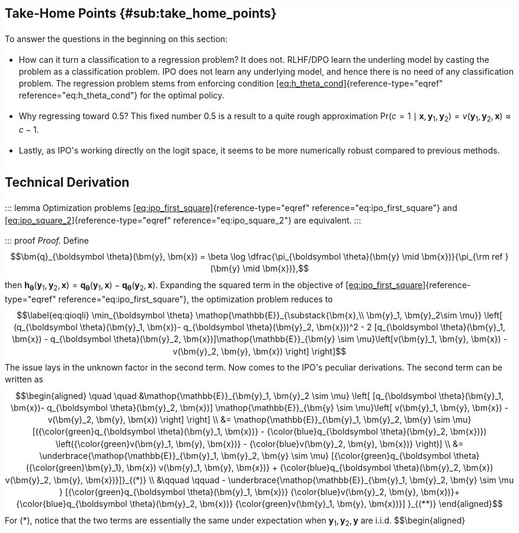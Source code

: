## Take-Home Points {#sub:take_home_points}

To answer the questions in the beginning on this section:

-   How can it turn a classification to a regression problem? It does
    not. RLHF/DPO learn the underling model by casting the problem as a
    classification problem. IPO does not learn any underlying model, and
    hence there is no need of any classification problem. The regression
    problem stems from enforcing condition
    [\[eq:h_theta_cond\]](#eq:h_theta_cond){reference-type="eqref"
    reference="eq:h_theta_cond"} for the optimal policy.

-   Why regressing toward $0.5$? This fixed number $0.5$ is a result to
    a quite rough approximation
    $\textsf{Pr}\left(c=1\mid \bm{x}, \bm{y}_1, \bm{y}_2\right) = v(\bm{y}_1, \bm{y}_2, \bm{x}) \approx c-1$.

-   Lastly, as IPO's working directly on the logit space, it seems to be
    more numerically robust compared to previous methods.

## Technical Derivation

::: lemma
Optimization
problems [\[eq:ipo_first_square\]](#eq:ipo_first_square){reference-type="eqref"
reference="eq:ipo_first_square"} and
[\[eq:ipo_square_2\]](#eq:ipo_square_2){reference-type="eqref"
reference="eq:ipo_square_2"} are equivalent.
:::

::: proof
*Proof.* Define
$$\bm{q}_{\boldsymbol \theta}(\bm{y}, \bm{x}) = \beta \log \dfrac{\pi_{\boldsymbol \theta}(\bm{y} \mid \bm{x})}{\pi_{\rm ref }(\bm{y} \mid \bm{x})},$$
then
$\bm{h}_{\boldsymbol \theta}(\bm{y}_1, \bm{y}_2, \bm{x})= \bm{q}_{\boldsymbol \theta}(\bm{y}_1, \bm{x}) - \bm{q}_{\boldsymbol \theta}(\bm{y}_2, \bm{x})$.
Expanding the squared term in the objective of
[\[eq:ipo_first_square\]](#eq:ipo_first_square){reference-type="eqref"
reference="eq:ipo_first_square"}, the optimization problem reduces to
$$\label{eq:qioqli}
\min_{\boldsymbol \theta}  \mathop{\mathbb{E}}_{\substack{\bm{x},\\ \bm{y}_1, \bm{y}_2\sim \mu}} \left[ (q_{\boldsymbol \theta}(\bm{y}_1, \bm{x})- q_{\boldsymbol \theta}(\bm{y}_2, \bm{x}))^2 - 2 [q_{\boldsymbol \theta}(\bm{y}_1, \bm{x}) - q_{\boldsymbol \theta}(\bm{y}_2, \bm{x})]\mathop{\mathbb{E}}_{\bm{y} \sim \mu}\left[v(\bm{y}_1, \bm{y}, \bm{x}) - v(\bm{y}_2, \bm{y}, \bm{x}) \right]  \right]$$
The issue lays in the unknown factor in the second term. Now comes to
the IPO's peculiar derivations. The second term can be written as
$$\begin{aligned}
\quad \quad &\mathop{\mathbb{E}}_{\bm{y}_1, \bm{y}_2 \sim \mu} \left[ [q_{\boldsymbol \theta}(\bm{y}_1, \bm{x})- q_{\boldsymbol \theta}(\bm{y}_2, \bm{x})]  \mathop{\mathbb{E}}_{\bm{y} \sim \mu}\left[ v(\bm{y}_1, \bm{y}, \bm{x}) - v(\bm{y}_2, \bm{y}, \bm{x}) \right]  \right] \\
&= \mathop{\mathbb{E}}_{\bm{y}_1, \bm{y}_2, \bm{y} \sim \mu}[({\color{green}q_{\boldsymbol \theta}(\bm{y}_1, \bm{x})} - {\color{blue}q_{\boldsymbol \theta}(\bm{y}_2, \bm{x})}) \left({\color{green}v(\bm{y}_1, \bm{y}, \bm{x})} - {\color{blue}v(\bm{y}_2, \bm{y}, \bm{x})} \right)] \\
&= \underbrace{\mathop{\mathbb{E}}_{\bm{y}_1, \bm{y}_2, \bm{y} \sim \mu} [{\color{green}q_{\boldsymbol \theta}({\color{green}\bm{y}_1}, \bm{x}) v(\bm{y}_1, \bm{y}, \bm{x})} + {\color{blue}q_{\boldsymbol \theta}(\bm{y}_2, \bm{x}) v(\bm{y}_2, \bm{y}, \bm{x})}]}_{(*)} \\
&\qquad \qquad - \underbrace{\mathop{\mathbb{E}}_{\bm{y}_1, \bm{y}_2, \bm{y} \sim \mu } [{\color{green}q_{\boldsymbol \theta}(\bm{y}_1, \bm{x})} {\color{blue}v(\bm{y}_2, \bm{y}, \bm{x})}+ {\color{blue}q_{\boldsymbol \theta}(\bm{y}_2, \bm{x})} {\color{green}v(\bm{y}_1, \bm{y}, \bm{x})}] }_{(**)}
\end{aligned}$$ For (\*), notice that the two terms are essentially the
same under expectation when $\bm{y}_1, \bm{y}_2, \bm{y}$ are i.i.d.
$$\begin{aligned}